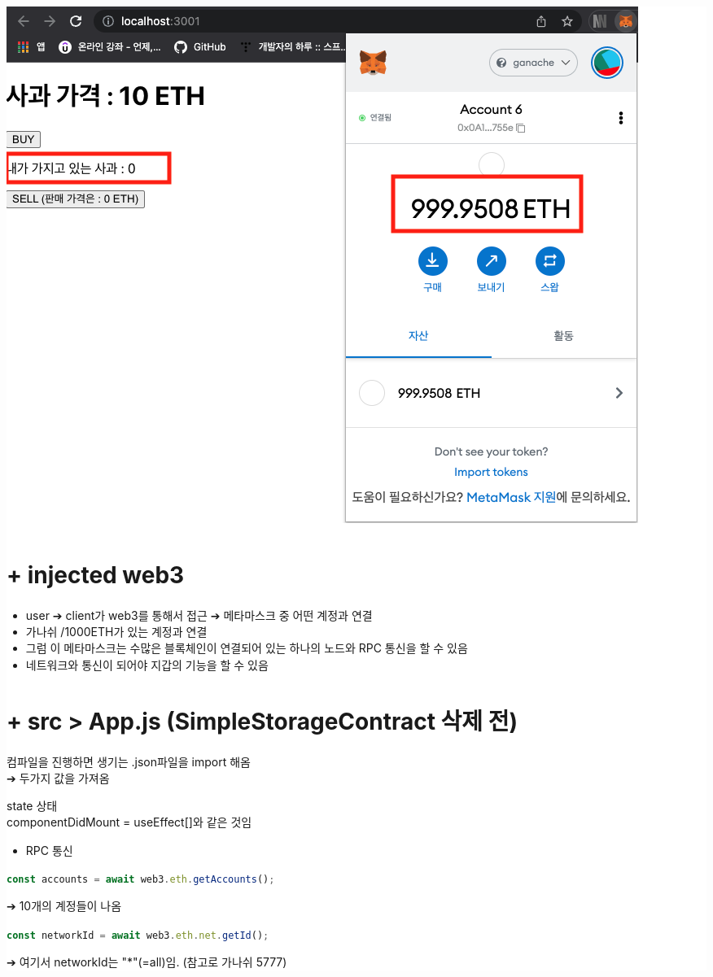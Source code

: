 ![sell2](/Dapp/Fruitshop/img/sell2.png)

# + injected web3
- user ➔ client가 web3를 통해서 접근 ➔ 메타마스크 중 어떤 계정과 연결
- 가나쉬 /1000ETH가 있는 계정과 연결
- 그럼 이 메타마스크는 수많은 블록체인이 연결되어 있는 하나의 노드와 RPC 통신을 할 수 있음
- 네트워크와 통신이 되어야 지갑의 기능을 할 수 있음

# + src > App.js (SimpleStorageContract 삭제 전)
컴파일을 진행하면 생기는 .json파일을 import 해옴   
➔ 두가지 값을 가져옴

state 상태   
componentDidMount = useEffect[]와 같은 것임

- RPC 통신
```javascript
const accounts = await web3.eth.getAccounts();
```
➔ 10개의 계정들이 나옴
```javascript
const networkId = await web3.eth.net.getId();
```
➔ 여기서 networkId는 "*"(=all)임. (참고로 가나쉬 5777) 
